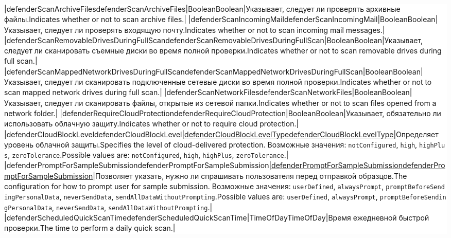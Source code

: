 |<span data-ttu-id="45375-324">defenderScanArchiveFiles</span><span class="sxs-lookup"><span data-stu-id="45375-324">defenderScanArchiveFiles</span></span>|<span data-ttu-id="45375-325">Boolean</span><span class="sxs-lookup"><span data-stu-id="45375-325">Boolean</span></span>|<span data-ttu-id="45375-326">Указывает, следует ли проверять архивные файлы.</span><span class="sxs-lookup"><span data-stu-id="45375-326">Indicates whether or not to scan archive files.</span></span>|
|<span data-ttu-id="45375-327">defenderScanIncomingMail</span><span class="sxs-lookup"><span data-stu-id="45375-327">defenderScanIncomingMail</span></span>|<span data-ttu-id="45375-328">Boolean</span><span class="sxs-lookup"><span data-stu-id="45375-328">Boolean</span></span>|<span data-ttu-id="45375-329">Указывает, следует ли проверять входящую почту.</span><span class="sxs-lookup"><span data-stu-id="45375-329">Indicates whether or not to scan incoming mail messages.</span></span>|
|<span data-ttu-id="45375-330">defenderScanRemovableDrivesDuringFullScan</span><span class="sxs-lookup"><span data-stu-id="45375-330">defenderScanRemovableDrivesDuringFullScan</span></span>|<span data-ttu-id="45375-331">Boolean</span><span class="sxs-lookup"><span data-stu-id="45375-331">Boolean</span></span>|<span data-ttu-id="45375-332">Указывает, следует ли сканировать съемные диски во время полной проверки.</span><span class="sxs-lookup"><span data-stu-id="45375-332">Indicates whether or not to scan removable drives during full scan.</span></span>|
|<span data-ttu-id="45375-333">defenderScanMappedNetworkDrivesDuringFullScan</span><span class="sxs-lookup"><span data-stu-id="45375-333">defenderScanMappedNetworkDrivesDuringFullScan</span></span>|<span data-ttu-id="45375-334">Boolean</span><span class="sxs-lookup"><span data-stu-id="45375-334">Boolean</span></span>|<span data-ttu-id="45375-335">Указывает, следует ли сканировать подключенные сетевые диски во время полной проверки.</span><span class="sxs-lookup"><span data-stu-id="45375-335">Indicates whether or not to scan mapped network drives during full scan.</span></span>|
|<span data-ttu-id="45375-336">defenderScanNetworkFiles</span><span class="sxs-lookup"><span data-stu-id="45375-336">defenderScanNetworkFiles</span></span>|<span data-ttu-id="45375-337">Boolean</span><span class="sxs-lookup"><span data-stu-id="45375-337">Boolean</span></span>|<span data-ttu-id="45375-338">Указывает, следует ли сканировать файлы, открытые из сетевой папки.</span><span class="sxs-lookup"><span data-stu-id="45375-338">Indicates whether or not to scan files opened from a network folder.</span></span>|
|<span data-ttu-id="45375-339">defenderRequireCloudProtection</span><span class="sxs-lookup"><span data-stu-id="45375-339">defenderRequireCloudProtection</span></span>|<span data-ttu-id="45375-340">Boolean</span><span class="sxs-lookup"><span data-stu-id="45375-340">Boolean</span></span>|<span data-ttu-id="45375-341">Указывает, обязательно ли использовать облачную защиту.</span><span class="sxs-lookup"><span data-stu-id="45375-341">Indicates whether or not to require cloud protection.</span></span>|
|<span data-ttu-id="45375-342">defenderCloudBlockLevel</span><span class="sxs-lookup"><span data-stu-id="45375-342">defenderCloudBlockLevel</span></span>|[<span data-ttu-id="45375-343">defenderCloudBlockLevelType</span><span class="sxs-lookup"><span data-stu-id="45375-343">defenderCloudBlockLevelType</span></span>](../resources/intune-deviceconfig-defendercloudblockleveltype.md)|<span data-ttu-id="45375-344">Определяет уровень облачной защиты.</span><span class="sxs-lookup"><span data-stu-id="45375-344">Specifies the level of cloud-delivered protection.</span></span> <span data-ttu-id="45375-345">Возможные значения: `notConfigured`, `high`, `highPlus`, `zeroTolerance`.</span><span class="sxs-lookup"><span data-stu-id="45375-345">Possible values are: `notConfigured`, `high`, `highPlus`, `zeroTolerance`.</span></span>|
|<span data-ttu-id="45375-346">defenderPromptForSampleSubmission</span><span class="sxs-lookup"><span data-stu-id="45375-346">defenderPromptForSampleSubmission</span></span>|[<span data-ttu-id="45375-347">defenderPromptForSampleSubmission</span><span class="sxs-lookup"><span data-stu-id="45375-347">defenderPromptForSampleSubmission</span></span>](../resources/intune-deviceconfig-defenderpromptforsamplesubmission.md)|<span data-ttu-id="45375-348">Позволяет указать, нужно ли спрашивать пользователя перед отправкой образцов.</span><span class="sxs-lookup"><span data-stu-id="45375-348">The configuration for how to prompt user for sample submission.</span></span> <span data-ttu-id="45375-349">Возможные значения: `userDefined`, `alwaysPrompt`, `promptBeforeSendingPersonalData`, `neverSendData`, `sendAllDataWithoutPrompting`.</span><span class="sxs-lookup"><span data-stu-id="45375-349">Possible values are: `userDefined`, `alwaysPrompt`, `promptBeforeSendingPersonalData`, `neverSendData`, `sendAllDataWithoutPrompting`.</span></span>|
|<span data-ttu-id="45375-350">defenderScheduledQuickScanTime</span><span class="sxs-lookup"><span data-stu-id="45375-350">defenderScheduledQuickScanTime</span></span>|<span data-ttu-id="45375-351">TimeOfDay</span><span class="sxs-lookup"><span data-stu-id="45375-351">TimeOfDay</span></span>|<span data-ttu-id="45375-352">Время ежедневной быстрой проверки.</span><span class="sxs-lookup"><span data-stu-id="45375-352">The time to perform a daily quick scan.</span></span>|